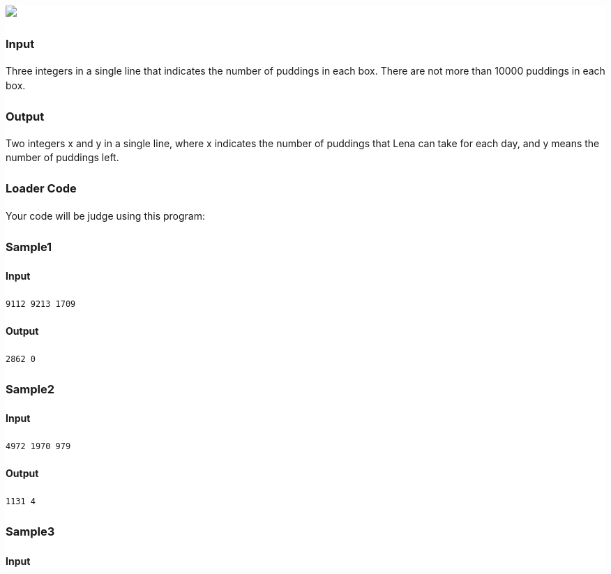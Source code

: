 ![](https://c.tenor.com/mYhkXUCEi00AAAAC/86eighty-six-86anime.gif)

</div>

### Input

Three integers in a single line that indicates the number of puddings in
each box. There are not more than 10000 puddings in each box.

### Output

Two integers x and y in a single line, where x indicates the number of
puddings that Lena can take for each day, and y means the number of
puddings left.

### Loader Code

<div>

Your code will be judge using this program:

</div>

<div>

### Sample1

#### Input

    9112 9213 1709

#### Output

    2862 0

</div>

<div>

### Sample2

#### Input

    4972 1970 979

#### Output

    1131 4

</div>

<div>

### Sample3

#### Input
